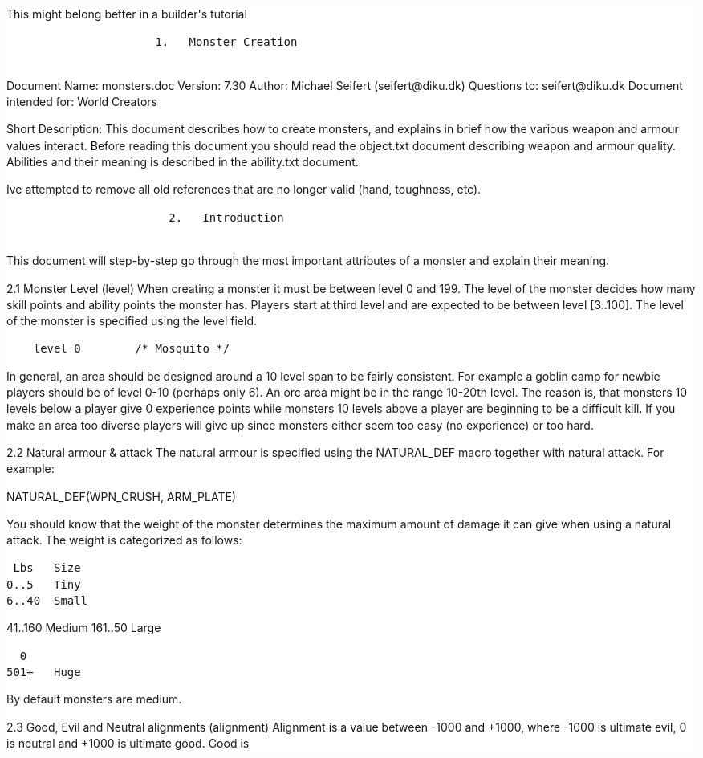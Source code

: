 <div class="mw-parser-output"><p>This might belong better in a builder's tutorial
</p>
<pre>                      1.   Monster Creation
                                
</pre>
<p>Document Name:     monsters.doc
Version:           7.30
Author:            Michael Seifert (seifert@diku.dk)
Questions to:      seifert@diku.dk
Document intended for:   World Creators
</p><p>Short Description:
This  document describes how to create monsters, and  explains  in
brief  how  the various weapon and armour values interact.  Before
reading  this  document  you should read the  object.txt  document
describing weapon and armour quality. Abilities and their  meaning
is described in the ability.txt document.
</p><p>Ive  attempted to remove all old references that  are  no  longer
valid (hand, toughness, etc).
</p>
<pre>                        2.   Introduction
                                
</pre>
<p>This  document  will  step-by-step go through the  most  important
attributes of a monster and explain their meaning.
</p><p>2.1  Monster Level (level)
When  creating a monster it must be between level 0 and  199.  The
level  of  the monster decides how many skill points  and  ability
points  the  monster  has. Players start at third  level  and  are
expected to be between level [3..100]. The level of the monster is
specified using the level field.
</p>
<pre>    level 0        /* Mosquito */
</pre>
<p>In  general, an area should be designed around a 10 level span  to
be fairly consistent. For example a goblin camp for newbie players
should be of level 0-10 (perhaps only 6). An orc area might be  in
the range 10-20th level.
The  reason  is,  that monsters 10 levels below a  player  give  0
experience  points  while monsters 10 levels above  a  player  are
beginning to be a difficult kill. If you make an area too  diverse
players  will  give  up since monsters either seem  too  easy  (no
experience) or too hard.
</p><p>2.2  Natural armour &amp; attack
The  natural  armour  is  specified using  the  NATURAL_DEF  macro
together with natural attack. For example:
</p><p>NATURAL_DEF(WPN_CRUSH, ARM_PLATE)
</p><p>You  should  know  that the weight of the monster  determines  the
maximum  amount of damage it can give when using a natural attack.
The weight is categorized as follows:
</p>
<pre> Lbs   Size
0..5   Tiny
6..40  Small
</pre>
<p>41..160 Medium
161..50 Large
</p>
<pre>  0
501+   Huge
</pre>
<p>By default monsters are medium.
</p><p>2.3  Good, Evil and Neutral alignments (alignment)
Alignment  is  a  value between -1000 and +1000,  where  -1000  is
ultimate  evil, 0 is neutral and +1000 is ultimate good.  Good  is
